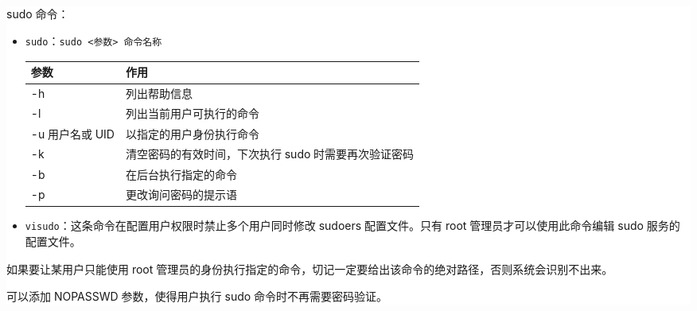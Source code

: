 sudo 命令：

-   `sudo`：`sudo <参数> 命令名称`

    | 参数            | 作用                                                 |
    | --------------- | ---------------------------------------------------- |
    | -h              | 列出帮助信息                                         |
    | -l              | 列出当前用户可执行的命令                             |
    | -u 用户名或 UID | 以指定的用户身份执行命令                             |
    | -k              | 清空密码的有效时间，下次执行 sudo 时需要再次验证密码 |
    | -b              | 在后台执行指定的命令                                 |
    | -p              | 更改询问密码的提示语                                 |

-   `visudo`：这条命令在配置用户权限时禁止多个用户同时修改 sudoers 配置文件。只有 root 管理员才可以使用此命令编辑 sudo 服务的配置文件。

如果要让某用户只能使用 root 管理员的身份执行指定的命令，切记一定要给出该命令的绝对路径，否则系统会识别不出来。

可以添加 NOPASSWD 参数，使得用户执行 sudo 命令时不再需要密码验证。

